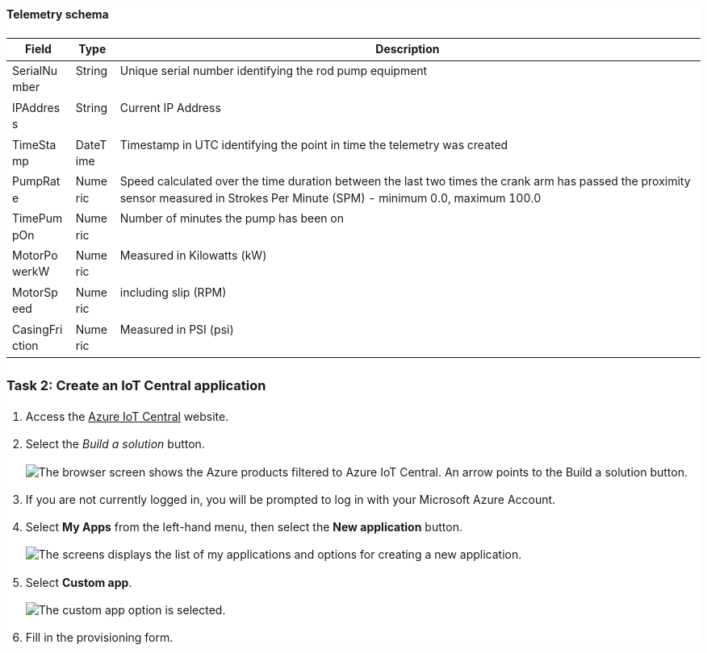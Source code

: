 #### Telemetry schema

| Field          | Type     | Description                                                                                                                                                                        |
| -------------- | -------- | ---------------------------------------------------------------------------------------------------------------------------------------------------------------------------------- |
| SerialNumber   | String   | Unique serial number identifying the rod pump equipment                                                                                                                            |
| IPAddress      | String   | Current IP Address                                                                                                                                                                 |
| TimeStamp      | DateTime | Timestamp in UTC identifying the point in time the telemetry was created                                                                                                           |
| PumpRate       | Numeric  | Speed calculated over the time duration between the last two times the crank arm has passed the proximity sensor measured in Strokes Per Minute (SPM) - minimum 0.0, maximum 100.0 |
| TimePumpOn     | Numeric  | Number of minutes the pump has been on                                                                                                                                             |
| MotorPowerkW   | Numeric  | Measured in Kilowatts (kW)                                                                                                                                                         |
| MotorSpeed     | Numeric  | including slip (RPM)                                                                                                                                                               |
| CasingFriction | Numeric  | Measured in PSI (psi)                                                                                                                                                              |

### Task 2: Create an IoT Central application

1. Access the [Azure IoT Central](https://azure.microsoft.com/en-us/services/iot-central/) website.

2. Select the _Build a solution_ button.

    ![The browser screen shows the Azure products filtered to Azure IoT Central. An arrow points to the Build a solution button.](media/azure-iot-central-website.png "IoT Central Getting started")

3. If you are not currently logged in, you will be prompted to log in with your Microsoft Azure Account.

4. Select **My Apps** from the left-hand menu, then select the **New application** button.

    ![The screens displays the list of my applications and options for creating a new application.](media/azure-iot-central-new-application.png "New Application")

5. Select **Custom app**.

    ![The custom app option is selected.](media/azure-iot-central-custom-app.png "Custom app")

6. Fill in the provisioning form.
